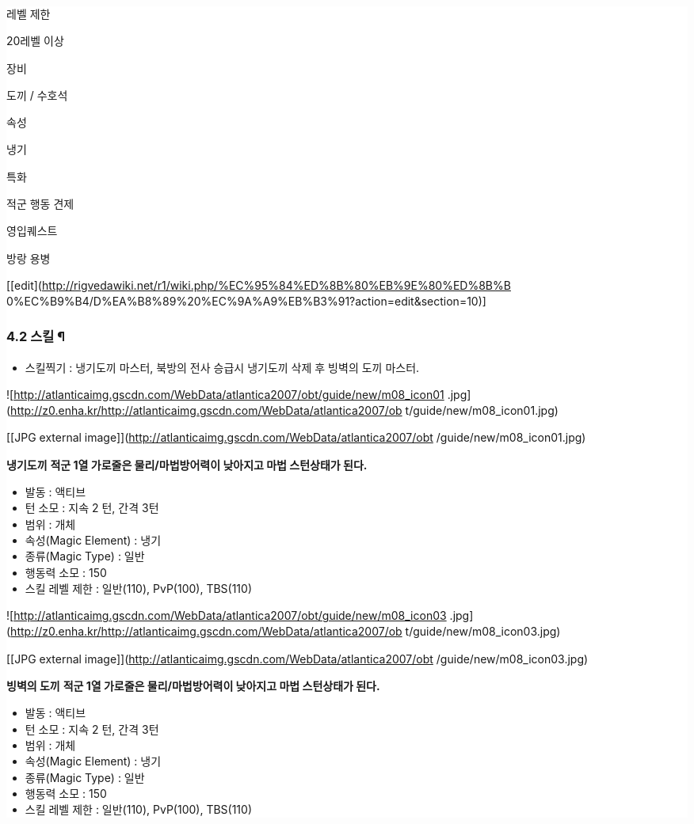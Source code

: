 레벨 제한

20레벨 이상

장비

도끼 / 수호석

속성

냉기

특화

적군 행동 견제

영입퀘스트

방랑 용병

[[edit](http://rigvedawiki.net/r1/wiki.php/%EC%95%84%ED%8B%80%EB%9E%80%ED%8B%B
0%EC%B9%B4/D%EA%B8%89%20%EC%9A%A9%EB%B3%91?action=edit&section=10)]

### 4.2 스킬 ¶

  * 스킬찍기 : 냉기도끼 마스터, 북방의 전사 승급시 냉기도끼 삭제 후 빙벽의 도끼 마스터.

![http://atlanticaimg.gscdn.com/WebData/atlantica2007/obt/guide/new/m08_icon01
.jpg](http://z0.enha.kr/http://atlanticaimg.gscdn.com/WebData/atlantica2007/ob
t/guide/new/m08_icon01.jpg)

[[JPG external image]](http://atlanticaimg.gscdn.com/WebData/atlantica2007/obt
/guide/new/m08_icon01.jpg)

**냉기도끼**
**적군 1열 가로줄은 물리/마법방어력이 낮아지고 마법 스턴상태가 된다.**

  * 발동 : 액티브
  * 턴 소모 : 지속 2 턴, 간격 3턴
  * 범위 : 개체
  * 속성(Magic Element) : 냉기
  * 종류(Magic Type) : 일반
  * 행동력 소모 : 150
  * 스킬 레벨 제한 : 일반(110), PvP(100), TBS(110)

![http://atlanticaimg.gscdn.com/WebData/atlantica2007/obt/guide/new/m08_icon03
.jpg](http://z0.enha.kr/http://atlanticaimg.gscdn.com/WebData/atlantica2007/ob
t/guide/new/m08_icon03.jpg)

[[JPG external image]](http://atlanticaimg.gscdn.com/WebData/atlantica2007/obt
/guide/new/m08_icon03.jpg)

**빙벽의 도끼**
**적군 1열 가로줄은 물리/마법방어력이 낮아지고 마법 스턴상태가 된다.**

  * 발동 : 액티브
  * 턴 소모 : 지속 2 턴, 간격 3턴
  * 범위 : 개체
  * 속성(Magic Element) : 냉기
  * 종류(Magic Type) : 일반
  * 행동력 소모 : 150
  * 스킬 레벨 제한 : 일반(110), PvP(100), TBS(110)  
